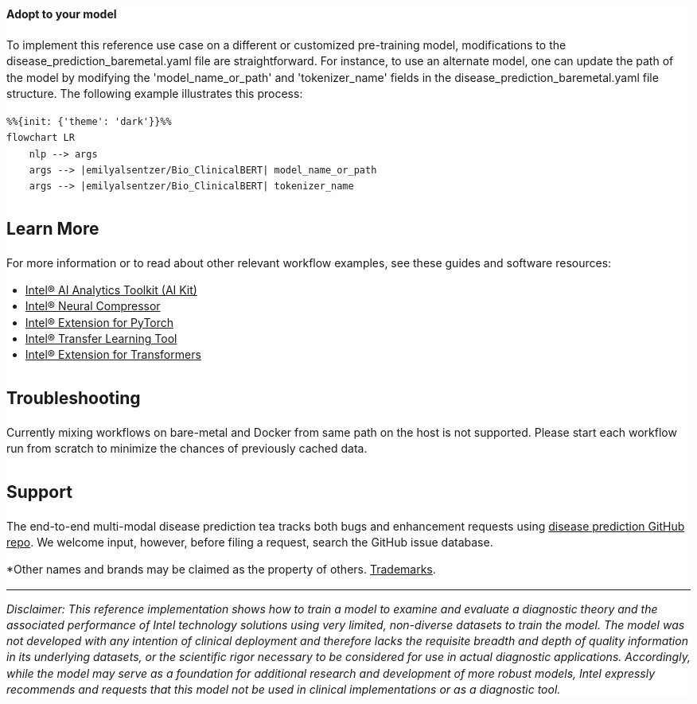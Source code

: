 #### Adopt to your model

To implement this reference use case on a different or customized pre-training model, modifications to the disease_prediction_baremetal.yaml file are straightforward. For instance, to use an alternate model, one can update the path of the model by modifying the 'model_name_or_path' and 'tokenizer_name' fields in the disease_prediction_baremetal.yaml file structure. The following example illustrates this process:

```mermaid
%%{init: {'theme': 'dark'}}%%
flowchart LR
    nlp --> args
    args --> |emilyalsentzer/Bio_ClinicalBERT| model_name_or_path
    args --> |emilyalsentzer/Bio_ClinicalBERT| tokenizer_name
```


## Learn More
For more information or to read about other relevant workflow examples, see these guides and software resources:
- [Intel® AI Analytics Toolkit (AI Kit)](https://www.intel.com/content/www/us/en/developer/tools/oneapi/ai-analytics-toolkit.html)
- [Intel® Neural Compressor](https://github.com/intel/neural-compressor)
- [Intel® Extension for PyTorch](https://intel.github.io/intel-extension-for-pytorch/)
- [Intel® Transfer Learning Tool](https://github.com/IntelAI/models/tree/master/docs/notebooks/transfer_learning)
- [Intel® Extension for Transformers](https://github.com/intel/intel-extension-for-transformers)

## Troubleshooting

Currently mixing workflows on bare-metal and Docker from same path on the host is not supported. Please start each workflow run from scratch to minimize the chances of previously cached data.

## Support
The end-to-end multi-modal disease prediction tea tracks both bugs and enhancement requests using [disease prediction GitHub repo](https://github.com/intel/disease-prediction). We welcome input, however, before filing a request, search the GitHub issue database. 

\*Other names and brands may be claimed as the property of others.
[Trademarks](https://www.intel.com/content/www/us/en/legal/trademarks.html).

---

*Disclaimer: This reference implementation shows how to train a model to examine and evaluate a diagnostic theory and the associated performance of Intel technology solutions using very limited, non-diverse datasets to train the model. The model was not developed with any intention of clinical deployment and therefore lacks the requisite breadth and depth of quality information in its underlying datasets, or the scientific rigor necessary to be considered for use in actual diagnostic applications. Accordingly, while the model may serve as a foundation for additional research and development of more robust models, Intel expressly recommends and requests that this model not be used in clinical implementations or as a diagnostic tool.*
